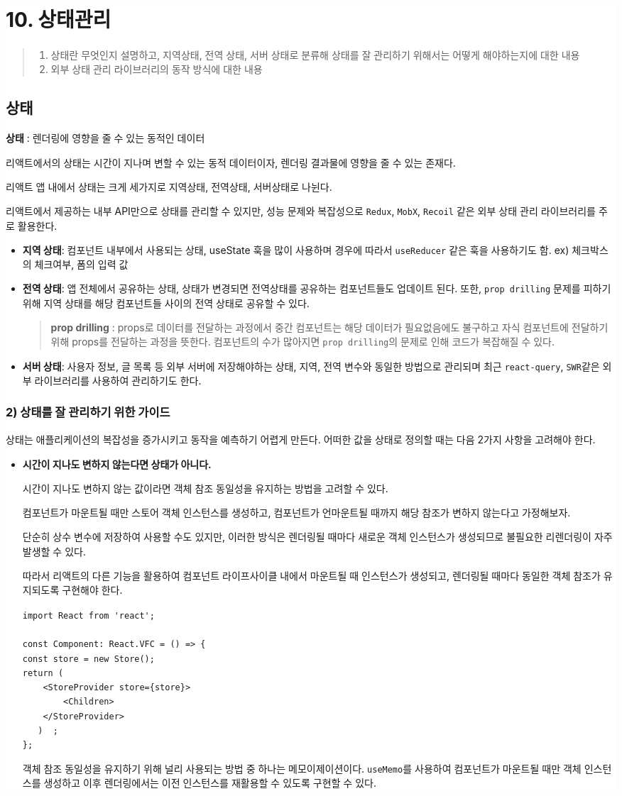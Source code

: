 # 10. 상태관리

> 1. 상태란 무엇인지 설명하고, 지역상태, 전역 상태, 서버 상태로 분류해 상태를 잘 관리하기 위해서는 어떻게 해야하는지에 대한 내용
> 2. 외부 상태 관리 라이브러리의 동작 방식에 대한 내용

## 상태

**상태** : 렌더링에 영향을 줄 수 있는 동적인 데이터

리액트에서의 상태는 시간이 지나며 변할 수 있는 동적 데이터이자, 렌더링 결과물에 영향을 줄 수 있는 존재다.

리액트 앱 내에서 상태는 크게 세가지로 지역상태, 전역상태, 서버상태로 나뉜다.

리액트에서 제공하는 내부 API만으로 상태를 관리할 수 있지만, 성능 문제와 복잡성으로 `Redux`, `MobX`, `Recoil` 같은 외부 상태 관리 라이브러리를 주로 활용한다.

- **지역 상태**: 컴포넌트 내부에서 사용되는 상태, useState 훅을 많이 사용하며 경우에 따라서 `useReducer` 같은 훅을 사용하기도 함. ex) 체크박스의 체크여부, 폼의 입력 값

- **전역 상태**: 앱 전체에서 공유하는 상태, 상태가 변경되면 전역상태를 공유하는 컴포넌트들도 업데이트 된다. 또한, `prop drilling` 문제를 피하기 위해 지역 상태를 해당 컴포넌트들 사이의 전역 상태로 공유할 수 있다.

  > **prop drilling** : props로 데이터를 전달하는 과정에서 중간 컴포넌트는 해당 데이터가 필요없음에도 불구하고 자식 컴포넌트에 전달하기 위해 props를 전달하는 과정을 뜻한다. 컴포넌트의 수가 많아지면 `prop drilling`의 문제로 인해 코드가 복잡해질 수 있다.

- **서버 상태**: 사용자 정보, 글 목록 등 외부 서버에 저장해야하는 상태, 지역, 전역 변수와 동일한 방법으로 관리되며 최근 `react-query`, `SWR`같은 외부 라이브러리를 사용하여 관리하기도 한다.

### 2) 상태를 잘 관리하기 위한 가이드

상태는 애플리케이션의 복잡성을 증가시키고 동작을 예측하기 어렵게 만든다.
어떠한 값을 상태로 정의할 때는 다음 2가지 사항을 고려해야 한다.

- **시간이 지나도 변하지 않는다면 상태가 아니다.**

  시간이 지나도 변하지 않는 값이라면 객체 참조 동일성을 유지하는 방법을 고려할 수 있다.

  컴포넌트가 마운트될 때만 스토어 객체 인스턴스를 생성하고, 컴포넌트가 언마운트될 때까지 해당 참조가 변하지 않는다고 가정해보자.

  단순히 상수 변수에 저장하여 사용할 수도 있지만, 이러한 방식은 렌더링될 때마다 새로운 객체 인스턴스가 생성되므로 불필요한 리렌더링이 자주 발생할 수 있다.

  따라서 리액트의 다른 기능을 활용하여 컴포넌트 라이프사이클 내에서 마운트될 때 인스턴스가 생성되고, 렌더링될 때마다 동일한 객체 참조가 유지되도록 구현해야 한다.

  ```tsx
  import React from 'react';

  const Component: React.VFC = () => {
  const store = new Store();
  return (
      <StoreProvider store={store}>
          <Children>
      </StoreProvider>
     )  ;
  };
  ```

  객체 참조 동일성을 유지하기 위해 널리 사용되는 방법 중 하나는 메모이제이션이다. `useMemo`를 사용하여 컴포넌트가 마운트될 때만 객체 인스턴스를 생성하고 이후 렌더링에서는 이전 인스턴스를 재활용할 수 있도록 구현할 수 있다.
